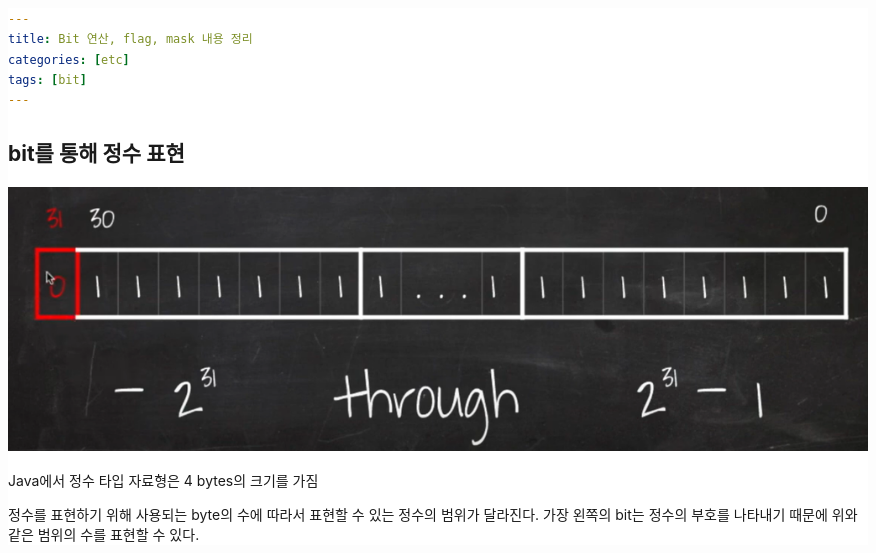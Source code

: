 ```yaml
---
title: Bit 연산, flag, mask 내용 정리
categories: [etc]
tags: [bit]
---
```


## bit를 통해 정수 표현

<p>
  <img src="\assets\images\2025-07-04-bit\image1.png">
  <figcaption>Java에서 정수 타입 자료형은 4 bytes의 크기를 가짐</figcaption>
</p>

정수를 표현하기 위해 사용되는 byte의 수에 따라서 표현할 수 있는 정수의 범위가 달라진다. 가장 왼쪽의 bit는 정수의 부호를 나타내기 때문에 위와 같은 범위의 수를 표현할 수 있다.

<p align="center">